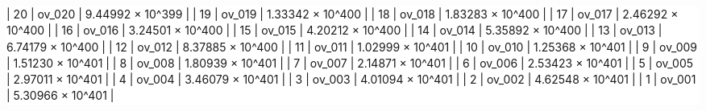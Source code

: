| 20 | ov_020 | 9.44992 × 10^399 |
| 19 | ov_019 | 1.33342 × 10^400 |
| 18 | ov_018 | 1.83283 × 10^400 |
| 17 | ov_017 | 2.46292 × 10^400 |
| 16 | ov_016 | 3.24501 × 10^400 |
| 15 | ov_015 | 4.20212 × 10^400 |
| 14 | ov_014 | 5.35892 × 10^400 |
| 13 | ov_013 | 6.74179 × 10^400 |
| 12 | ov_012 | 8.37885 × 10^400 |
| 11 | ov_011 | 1.02999 × 10^401 |
| 10 | ov_010 | 1.25368 × 10^401 |
| 9 | ov_009 | 1.51230 × 10^401 |
| 8 | ov_008 | 1.80939 × 10^401 |
| 7 | ov_007 | 2.14871 × 10^401 |
| 6 | ov_006 | 2.53423 × 10^401 |
| 5 | ov_005 | 2.97011 × 10^401 |
| 4 | ov_004 | 3.46079 × 10^401 |
| 3 | ov_003 | 4.01094 × 10^401 |
| 2 | ov_002 | 4.62548 × 10^401 |
| 1 | ov_001 | 5.30966 × 10^401 |

